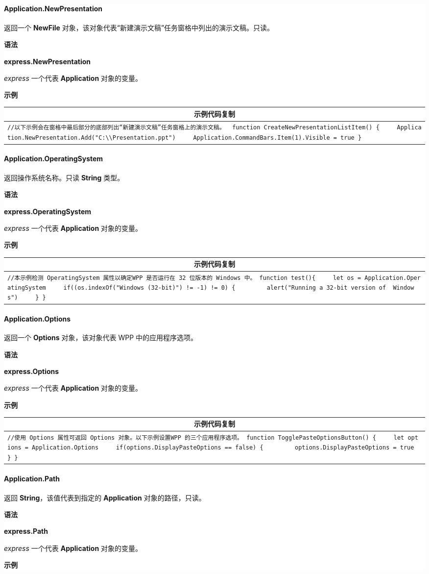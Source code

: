 #### **Application.NewPresentation**

返回一个 **NewFile** 对象，该对象代表“新建演示文稿”任务窗格中列出的演示文稿。只读。

**语法**

**express.NewPresentation**

*express*   一个代表 **Application** 对象的变量。

**示例**

| 示例代码复制                                                 |
| ------------------------------------------------------------ |
| `//以下示例会在窗格中最后部分的底部列出“新建演示文稿”任务窗格上的演示文稿。  function CreateNewPresentationListItem() {     Application.NewPresentation.Add("C:\\Presentation.ppt")     Application.CommandBars.Item(1).Visible = true }` |

#### **Application.OperatingSystem**

返回操作系统名称。只读 **String** 类型。

**语法**

**express.OperatingSystem**

*express*   一个代表 **Application** 对象的变量。

**示例**

| 示例代码复制                                                 |
| ------------------------------------------------------------ |
| `//本示例检测 OperatingSystem 属性以确定WPP 是否运行在 32 位版本的 Windows 中。 function test(){     let os = Application.OperatingSystem     if((os.indexOf("Windows (32-bit)") != -1) != 0) {         alert("Running a 32-bit version of  Windows")     } }` |

#### **Application.Options**

返回一个 **Options** 对象，该对象代表 WPP 中的应用程序选项。

**语法**

**express.Options**

*express*   一个代表 **Application** 对象的变量。

**示例**

| 示例代码复制                                                 |
| ------------------------------------------------------------ |
| `//使用 Options 属性可返回 Options 对象。以下示例设置WPP 的三个应用程序选项。 function TogglePasteOptionsButton() {     let options = Application.Options     if(options.DisplayPasteOptions == false) {         options.DisplayPasteOptions = true     } }` |

#### **Application.Path**

返回 **String**，该值代表到指定的 **Application** 对象的路径，只读。

**语法**

**express.Path**

*express*   一个代表 **Application** 对象的变量。

**示例**
